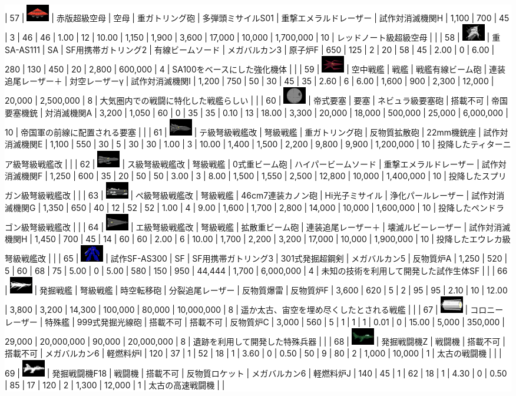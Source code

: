 |  57 | ![赤版超級空母](./player-ship-thumbnail/player-ship_057.png)                       | 赤版超級空母                       | 空母     | 重ガトリング砲                 | 多弾頭ミサイルS01      | 重撃エメラルドレーザー | 試作対消滅機関H |     1,100 |    700 |         45 |      3 |       46 |       46 | 1.00 |       12 |    10.00 |  1,150 |      1,900 |     3,600 |     17,000 |  10,000 |      1,700,000 |                   10 | レッドノート級超級空母                                   |                    |
|  58 | ![重SA-AS111](./player-ship-thumbnail/player-ship_058.png)                         | 重SA-AS111                         | SA       | SF用携帯ガトリング2            | 有線ビームソード       | メガバルカン3          | 原子炉F         |       650 |    125 |          2 |     20 |       58 |       45 | 2.00 |        0 |     6.00 |    280 |        130 |       450 |         20 |   2,800 |        600,000 |                    4 | SA100をベースにした強化機体                              |                    |
|  59 | ![空中戦艦](./player-ship-thumbnail/player-ship_059.png)                           | 空中戦艦                           | 戦艦     | 戦艦有線ビーム砲               | 連装追尾レーザー＋     | 対空レーザーγ         | 試作対消滅機関I |     1,200 |    750 |         50 |     30 |       45 |       35 | 2.60 |        6 |     6.00 |  1,600 |        900 |     2,300 |     12,000 |  20,000 |      2,500,000 |                    8 | 大気圏内での戦闘に特化した戦艦らしい                     |                    |
|  60 | ![帝式要塞](./player-ship-thumbnail/player-ship_060.png)                           | 帝式要塞                           | 要塞     | ネビュラ級要塞砲               | 搭載不可               | 帝国要塞機銃           | 対消滅機関A     |     3,200 |  1,050 |         60 |      0 |       35 |       35 | 0.10 |       13 |    18.00 |  3,300 |     20,000 |    18,000 |    500,000 |  25,000 |      6,000,000 |                   10 | 帝国軍の前線に配置される要塞                             |                    |
|  61 | ![テ級弩級戦艦改](./player-ship-thumbnail/player-ship_061.png)                     | テ級弩級戦艦改                     | 弩級戦艦 | 重ガトリング砲                 | 反物質拡散砲           | 22mm機銃座             | 試作対消滅機関E |     1,100 |    550 |         30 |      5 |       30 |       30 | 1.00 |        3 |    10.00 |  1,400 |      1,500 |     2,200 |      9,800 |   9,900 |      1,200,000 |                   10 | 投降したティターニア級弩級戦艦改                         |                    |
|  62 | ![ス級弩級戦艦改](./player-ship-thumbnail/player-ship_062.png)                     | ス級弩級戦艦改                     | 弩級戦艦 | 0式重ビーム砲                  | ハイパービームソード   | 重撃エメラルドレーザー | 試作対消滅機関F |     1,250 |    600 |         35 |     20 |       50 |       50 | 3.00 |        3 |     8.00 |  1,500 |      1,550 |     2,500 |     12,800 |  10,000 |      1,400,000 |                   10 | 投降したスプリガン級弩級戦艦改                           |                    |
|  63 | ![ペ級弩級戦艦改](./player-ship-thumbnail/player-ship_063.png)                     | ペ級弩級戦艦改                     | 弩級戦艦 | 46cm7連装カノン砲              | Hi光子ミサイル         | 浄化パールレーザー     | 試作対消滅機関G |     1,350 |    650 |         40 |     12 |       52 |       52 | 1.00 |        4 |     9.00 |  1,600 |      1,700 |     2,800 |     14,000 |  10,000 |      1,600,000 |                   10 | 投降したペンドラゴン級弩級戦艦改                         |                    |
|  64 | ![エ級弩級戦艦改](./player-ship-thumbnail/player-ship_064.png)                     | エ級弩級戦艦改                     | 弩級戦艦 | 拡散重ビーム砲                 | 連装追尾レーザー＋     | 壊滅ルビーレーザー     | 試作対消滅機関H |     1,450 |    700 |         45 |     14 |       60 |       60 | 2.00 |        6 |    10.00 |  1,700 |      2,200 |     3,200 |     17,000 |  10,000 |      1,900,000 |                   10 | 投降したエウレカ級弩級戦艦改                             |                    |
|  65 | ![試作SF-AS300](./player-ship-thumbnail/player-ship_065.png)                       | 試作SF-AS300                       | SF       | SF用携帯ガトリング3            | 301式発掘超鋼剣        | メガバルカン5          | 反物質炉A       |     1,250 |    520 |          5 |     60 |       68 |       75 | 5.00 |        0 |     5.00 |    580 |        150 |       950 |     44,444 |   1,700 |      6,000,000 |                    4 | 未知の技術を利用して開発した試作生体SF                   |                    |
|  66 | ![発掘戦艦](./player-ship-thumbnail/player-ship_066.png)                           | 発掘戦艦                           | 弩級戦艦 | 時空転移砲                     | 分裂追尾レーザー       | 反物質爆雷             | 反物質炉F       |     3,600 |    620 |          5 |      2 |       95 |       95 | 2.10 |       10 |    12.00 |  3,800 |      3,200 |    14,300 |    100,000 |  80,000 |     10,000,000 |                    8 | 遥か太古、宙空を埋め尽くしたとされる戦艦                 |                    |
|  67 | ![コロニーレーザー](./player-ship-thumbnail/player-ship_067.png)                   | コロニーレーザー                   | 特殊艦   | 999式発掘光線砲                | 搭載不可               | 搭載不可               | 反物質炉C       |     3,000 |    560 |          5 |      1 |        1 |        1 | 0.01 |        0 |    15.00 |  5,000 |    350,000 |    29,000 | 20,000,000 |  90,000 |     20,000,000 |                    8 | 遺跡を利用して開発した特殊兵器                           |                    |
|  68 | ![発掘戦闘機Z](./player-ship-thumbnail/player-ship_068.png)                        | 発掘戦闘機Z                        | 戦闘機   | 搭載不可                       | 搭載不可               | メガバルカン6          | 軽燃料炉I       |       120 |     37 |          1 |     52 |       18 |        1 | 3.60 |        0 |     0.50 |     50 |          9 |        80 |          2 |   1,000 |         10,000 |                    1 | 太古の戦闘機                                             |                    |
|  69 | ![発掘戦闘機F18](./player-ship-thumbnail/player-ship_069.png)                      | 発掘戦闘機F18                      | 戦闘機   | 搭載不可                       | 反物質ロケット         | メガバルカン6          | 軽燃料炉J       |       140 |     45 |          1 |     62 |       18 |        1 | 4.30 |        0 |     0.50 |     85 |         17 |       120 |          2 |   1,300 |         12,000 |                    1 | 太古の高速戦闘機                                         |                    |